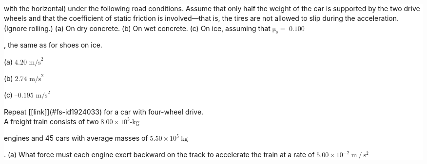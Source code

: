  with the horizontal) under the following road conditions. Assume that only half the weight of the car is supported by the two drive wheels and that the coefficient of static friction is involved—that is, the tires are not allowed to slip during the acceleration. (Ignore rolling.) (a) On dry concrete. (b) On wet concrete. (c) On ice, assuming that <math xmlns="http://www.w3.org/1998/Math/MathML"> <semantics> <mrow> <msub> <mtext>μ</mtext> <mtext>s</mtext> </msub> <mo>=</mo> <mspace width="0.25em" /> <mtext>0.100</mtext> </mrow> </semantics> </math>

, the same as for shoes on ice.

</div>
<div data-type="solution" markdown="1">
(a) <math xmlns="http://www.w3.org/1998/Math/MathML"><semantics><mrow><mrow><mrow><mn>4</mn><mtext>.</mtext><msup><mtext>20 m/s</mtext><mrow><mn>2</mn></mrow></msup></mrow></mrow><mrow /></mrow><annotation encoding="StarMath 5.0"> size 12{4 "." "20 m/s" rSup { size 8{2} } } {}</annotation></semantics></math>

(b) <math xmlns="http://www.w3.org/1998/Math/MathML"><semantics><mrow><mrow><mrow><mn>2</mn><mtext>.</mtext><msup><mtext>74 m/s</mtext><mrow><mn>2</mn></mrow></msup></mrow></mrow><mrow /></mrow><annotation encoding="StarMath 5.0"> size 12{2 "." "74 m/s" rSup { size 8{2} } } {}</annotation></semantics></math>

(c) <math xmlns="http://www.w3.org/1998/Math/MathML"><semantics><mrow><mrow><mrow><mtext>–0</mtext><mtext>.</mtext><msup><mtext>195 m/s</mtext><mrow><mn>2</mn></mrow></msup></mrow></mrow><mrow /></mrow><annotation encoding="StarMath 5.0"> size 12{"-0" "." "195 m/s" rSup { size 8{2} } } {}</annotation></semantics></math>

</div>
</div>

<div data-type="exercise" data-element-type="problem-exercises">
<div data-type="problem" markdown="1">
Repeat [[link]](#fs-id1924033) for a car with four-wheel drive.

</div>
</div>

<div data-type="exercise" data-element-type="problem-exercises">
<div data-type="problem" markdown="1">
A freight train consists of two <math xmlns="http://www.w3.org/1998/Math/MathML"><semantics><mrow><mrow><mrow><mn>8</mn><mtext>.</mtext><mrow><mtext>00</mtext><mo stretchy="false">×</mo><msup><mtext>10</mtext><mrow><mn>5</mn></mrow></msup></mrow><mtext>-kg</mtext></mrow></mrow><mrow /></mrow><annotation encoding="StarMath 5.0"> size 12{8 "." "00" times "10" rSup { size 8{5} } "-kg"} {}</annotation></semantics></math>

 engines and 45 cars with average masses of <math xmlns="http://www.w3.org/1998/Math/MathML"><semantics><mrow><mrow><mrow><mn>5</mn><mtext>.</mtext><mrow><mtext>50</mtext><mo stretchy="false">×</mo><msup><mtext>10</mtext><mrow><mn>5</mn></mrow></msup></mrow><mspace width="0.25em" /><mtext> kg</mtext></mrow></mrow><mrow /></mrow><annotation encoding="StarMath 5.0"> size 12{5 "." "50" times "10" rSup { size 8{5} } " kg"} {}</annotation></semantics></math>

. (a) What force must each engine exert backward on the track to accelerate the train at a rate of <math xmlns="http://www.w3.org/1998/Math/MathML"><semantics><mrow><mrow><mrow><mn>5</mn><mtext>.</mtext><mrow><mtext>00</mtext><mo stretchy="false">×</mo><msup><mtext>10</mtext><mrow><mrow><mo stretchy="false">−</mo><mn>2</mn></mrow></mrow></msup></mrow><mspace width="0.25em" /><mrow><mn>m</mn><mo stretchy="false">/</mo><msup><mn>s</mn><mrow><mn>2</mn></mrow></msup></mrow></mrow></mrow><mrow /></mrow><annotation encoding="StarMath 5.0"> size 12{5 "." "00" times "10" rSup { size 8{ - 2} } m/s rSup { size 8{2} } } {}</annotation></semantics></math>
